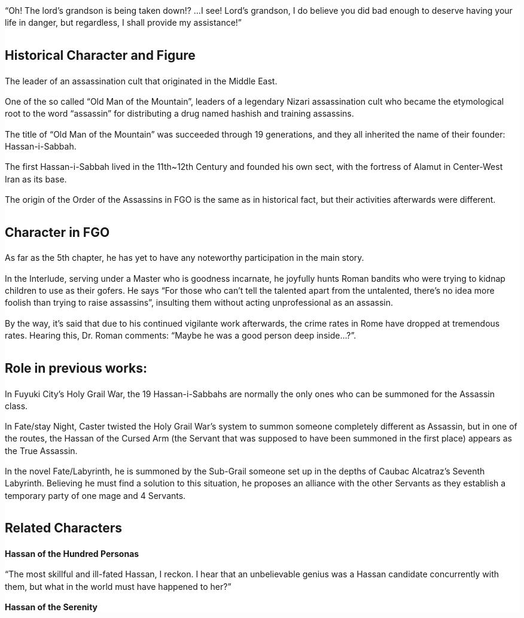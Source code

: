 “Oh! The lord’s grandson is being taken down!? …I see! Lord’s grandson, I do believe you did bad enough to deserve having your life in danger, but regardless, I shall provide my assistance!”

## Historical Character and Figure

The leader of an assassination cult that originated in the Middle East.

One of the so called “Old Man of the Mountain”, leaders of a legendary Nizari assassination cult who became the etymological root to the word “assassin” for distributing a drug named hashish and training assassins.

The title of “Old Man of the Mountain” was succeeded through 19 generations, and they all inherited the name of their founder: Hassan-i-Sabbah.

The first Hassan-i-Sabbah lived in the 11th~12th Century and founded his own sect, with the fortress of Alamut in Center-West Iran as its base.

The origin of the Order of the Assassins in FGO is the same as in historical fact, but their activities afterwards were different.

## Character in FGO

As far as the 5th chapter, he has yet to have any noteworthy participation in the main story.

In the Interlude, serving under a Master who is goodness incarnate, he joyfully hunts Roman bandits who were trying to kidnap children to use as their gofers. He says “For those who can’t tell the talented apart from the untalented, there’s no idea more foolish than trying to raise assassins”, insulting them without acting unprofessional as an assassin.

By the way, it’s said that due to his continued vigilante work afterwards, the crime rates in Rome have dropped at tremendous rates. Hearing this, Dr. Roman comments: “Maybe he was a good person deep inside…?”.

## Role in previous works:

In Fuyuki City’s Holy Grail War, the 19 Hassan-i-Sabbahs are normally the only ones who can be summoned for the Assassin class.

In Fate/stay Night, Caster twisted the Holy Grail War’s system to summon someone completely different as Assassin, but in one of the routes, the Hassan of the Cursed Arm (the Servant that was supposed to have been summoned in the first place) appears as the True Assassin.

In the novel Fate/Labyrinth, he is summoned by the Sub-Grail someone set up in the depths of Caubac Alcatraz’s Seventh Labyrinth. Believing he must find a solution to this situation, he proposes an alliance with the other Servants as they establish a temporary party of one mage and 4 Servants.

## Related Characters

**Hassan of the Hundred Personas**

“The most skillful and ill-fated Hassan, I reckon. I hear that an unbelievable genius was a Hassan candidate concurrently with them, but what in the world must have happened to her?”

**Hassan of the Serenity**
